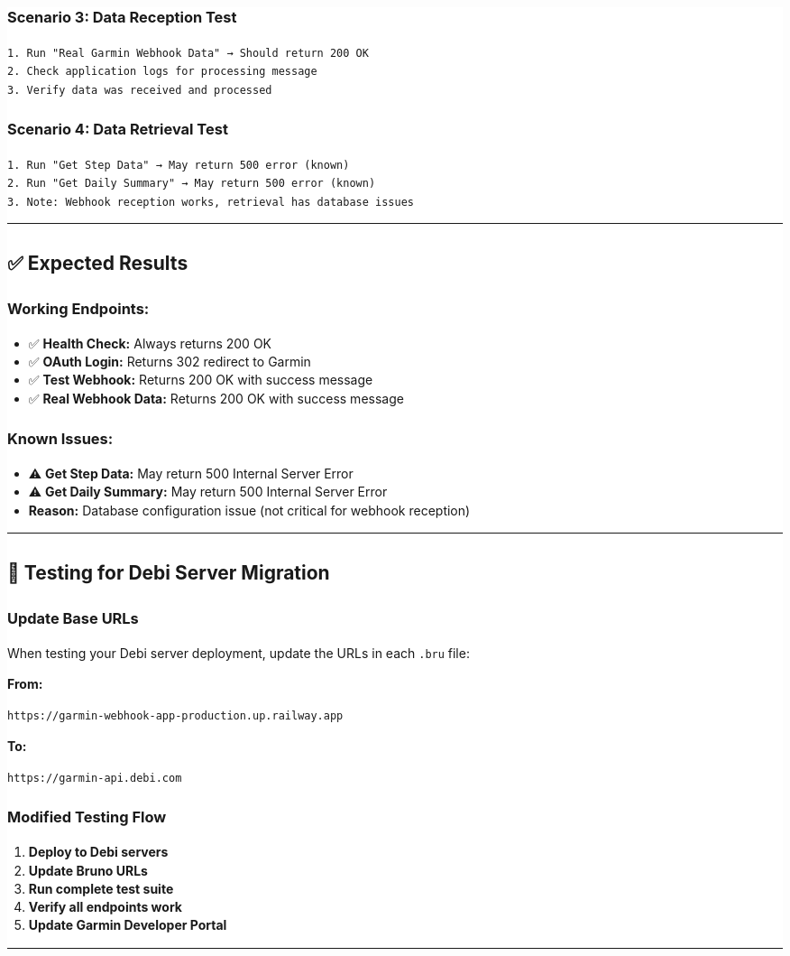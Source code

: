 ### **Scenario 3: Data Reception Test**
```
1. Run "Real Garmin Webhook Data" → Should return 200 OK
2. Check application logs for processing message
3. Verify data was received and processed
```

### **Scenario 4: Data Retrieval Test**
```
1. Run "Get Step Data" → May return 500 error (known)
2. Run "Get Daily Summary" → May return 500 error (known)
3. Note: Webhook reception works, retrieval has database issues
```

---

## ✅ Expected Results

### **Working Endpoints:**
- ✅ **Health Check:** Always returns 200 OK
- ✅ **OAuth Login:** Returns 302 redirect to Garmin
- ✅ **Test Webhook:** Returns 200 OK with success message
- ✅ **Real Webhook Data:** Returns 200 OK with success message

### **Known Issues:**
- ⚠️ **Get Step Data:** May return 500 Internal Server Error
- ⚠️ **Get Daily Summary:** May return 500 Internal Server Error
- **Reason:** Database configuration issue (not critical for webhook reception)

---

## 🔄 Testing for Debi Server Migration

### **Update Base URLs**
When testing your Debi server deployment, update the URLs in each `.bru` file:

**From:**
```
https://garmin-webhook-app-production.up.railway.app
```

**To:**
```
https://garmin-api.debi.com
```

### **Modified Testing Flow**
1. **Deploy to Debi servers**
2. **Update Bruno URLs**
3. **Run complete test suite**
4. **Verify all endpoints work**
5. **Update Garmin Developer Portal**

---